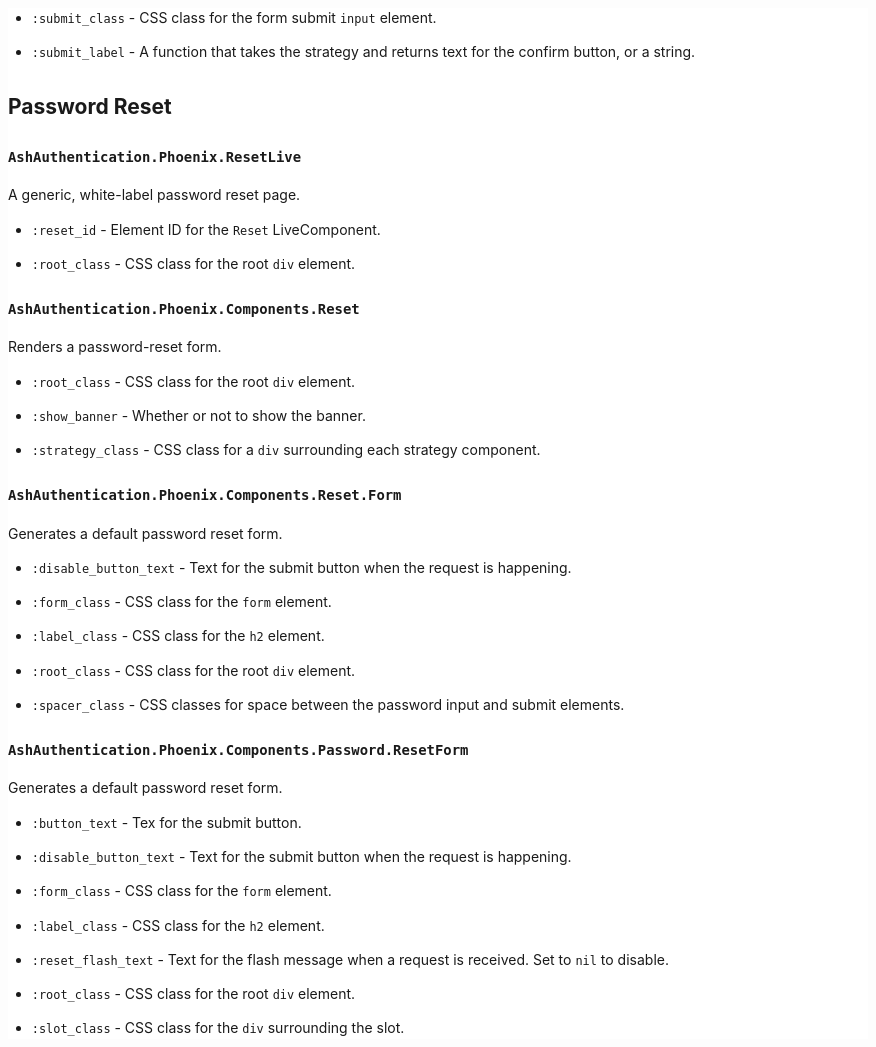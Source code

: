   * `:submit_class` - CSS class for the form submit `input` element.

  * `:submit_label` - A function that takes the strategy and returns text for the confirm button, or a string.


## Password Reset
### `AshAuthentication.Phoenix.ResetLive`

A generic, white-label password reset page.

  * `:reset_id` - Element ID for the `Reset` LiveComponent.

  * `:root_class` - CSS class for the root `div` element.


### `AshAuthentication.Phoenix.Components.Reset`

Renders a password-reset form.

  * `:root_class` - CSS class for the root `div` element.

  * `:show_banner` - Whether or not to show the banner.

  * `:strategy_class` - CSS class for a `div` surrounding each strategy component.


### `AshAuthentication.Phoenix.Components.Reset.Form`

Generates a default password reset form.

  * `:disable_button_text` - Text for the submit button when the request is happening.

  * `:form_class` - CSS class for the `form` element.

  * `:label_class` - CSS class for the `h2` element.

  * `:root_class` - CSS class for the root `div` element.

  * `:spacer_class` - CSS classes for space between the password input and submit elements.


### `AshAuthentication.Phoenix.Components.Password.ResetForm`

Generates a default password reset form.

  * `:button_text` - Tex for the submit button.

  * `:disable_button_text` - Text for the submit button when the request is happening.

  * `:form_class` - CSS class for the `form` element.

  * `:label_class` - CSS class for the `h2` element.

  * `:reset_flash_text` - Text for the flash message when a request is received.  Set to `nil` to disable.

  * `:root_class` - CSS class for the root `div` element.

  * `:slot_class` - CSS class for the `div` surrounding the slot.
